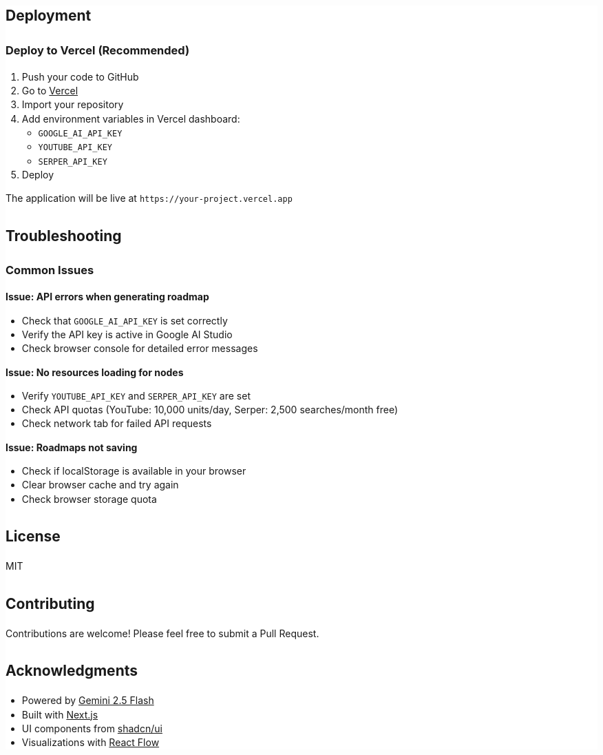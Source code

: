 ## Deployment

### Deploy to Vercel (Recommended)

1. Push your code to GitHub
2. Go to [Vercel](https://vercel.com)
3. Import your repository
4. Add environment variables in Vercel dashboard:
   - `GOOGLE_AI_API_KEY`
   - `YOUTUBE_API_KEY`
   - `SERPER_API_KEY`
5. Deploy

The application will be live at `https://your-project.vercel.app`

## Troubleshooting

### Common Issues

**Issue: API errors when generating roadmap**
- Check that `GOOGLE_AI_API_KEY` is set correctly
- Verify the API key is active in Google AI Studio
- Check browser console for detailed error messages

**Issue: No resources loading for nodes**
- Verify `YOUTUBE_API_KEY` and `SERPER_API_KEY` are set
- Check API quotas (YouTube: 10,000 units/day, Serper: 2,500 searches/month free)
- Check network tab for failed API requests

**Issue: Roadmaps not saving**
- Check if localStorage is available in your browser
- Clear browser cache and try again
- Check browser storage quota

## License

MIT

## Contributing

Contributions are welcome! Please feel free to submit a Pull Request.

## Acknowledgments

- Powered by [Gemini 2.5 Flash](https://ai.google.dev/)
- Built with [Next.js](https://nextjs.org/)
- UI components from [shadcn/ui](https://ui.shadcn.com/)
- Visualizations with [React Flow](https://reactflow.dev/)
